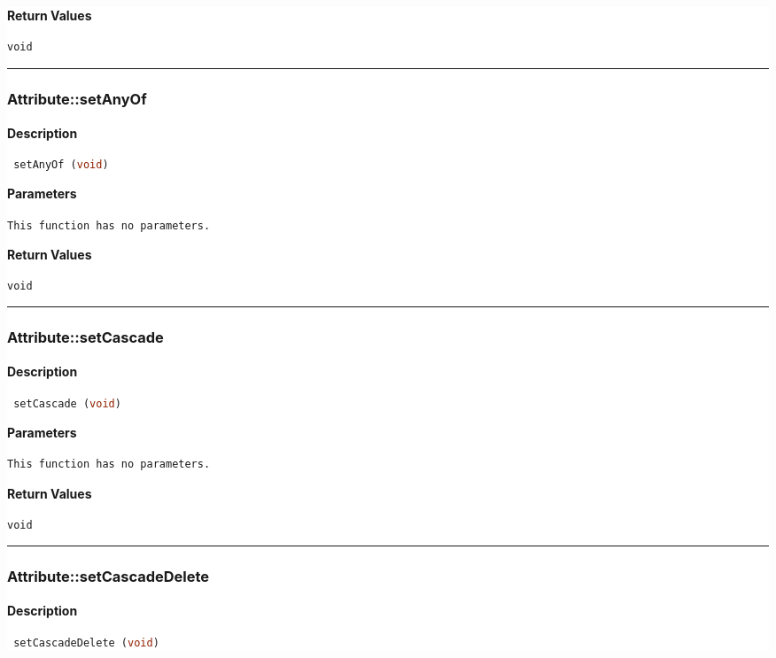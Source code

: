 **Return Values**

`void`


<hr />


### Attribute::setAnyOf  

**Description**

```php
 setAnyOf (void)
```

 

 

**Parameters**

`This function has no parameters.`

**Return Values**

`void`


<hr />


### Attribute::setCascade  

**Description**

```php
 setCascade (void)
```

 

 

**Parameters**

`This function has no parameters.`

**Return Values**

`void`


<hr />


### Attribute::setCascadeDelete  

**Description**

```php
 setCascadeDelete (void)
```

 

 
